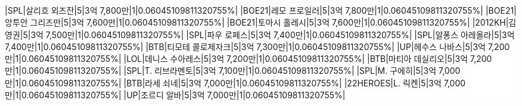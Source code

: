 |SPL|살리흐 외즈잔|5|3억 7,800만|1|0.06045109811320755%|
|BOE21|레모 프로일러|5|3억 7,800만|1|0.06045109811320755%|
|BOE21|앙투안 그리즈만|5|3억 7,600만|1|0.06045109811320755%|
|BOE21|토마시 홀레시|5|3억 7,600만|1|0.06045109811320755%|
|2012KH|김영권|5|3억 7,500만|1|0.06045109811320755%|
|SPL|파우 로페스|5|3억 7,400만|1|0.06045109811320755%|
|SPL|알퐁스 아레올라|5|3억 7,400만|1|0.06045109811320755%|
|BTB|티모테 콜로제자크|5|3억 7,300만|1|0.06045109811320755%|
|UP|헤수스 나바스|5|3억 7,200만|1|0.06045109811320755%|
|LOL|데니스 수아레스|5|3억 7,200만|1|0.06045109811320755%|
|BTB|마티아 데실리오|5|3억 7,200만|1|0.06045109811320755%|
|SPL|T. 리브라멘토|5|3억 7,100만|1|0.06045109811320755%|
|SPL|M. 구에히|5|3억 7,000만|1|0.06045109811320755%|
|BTB|라세 쇠네|5|3억 7,000만|1|0.06045109811320755%|
|22HEROES|L. 릭켄|5|3억 7,000만|1|0.06045109811320755%|
|UP|조르디 알바|5|3억 7,000만|1|0.06045109811320755%|
